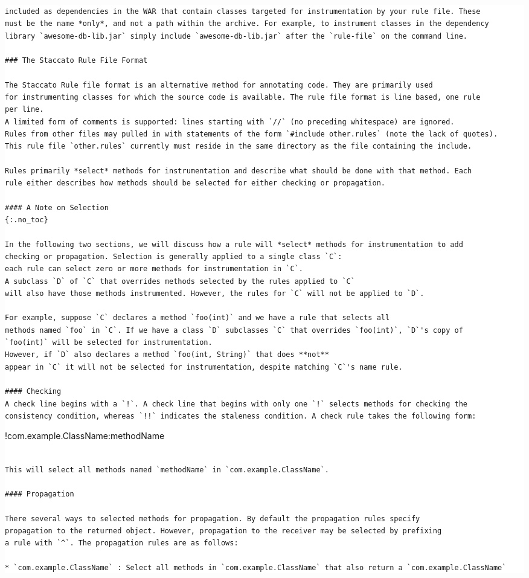 ```
included as dependencies in the WAR that contain classes targeted for instrumentation by your rule file. These
must be the name *only*, and not a path within the archive. For example, to instrument classes in the dependency
library `awesome-db-lib.jar` simply include `awesome-db-lib.jar` after the `rule-file` on the command line.

### The Staccato Rule File Format

The Staccato Rule file format is an alternative method for annotating code. They are primarily used
for instrumenting classes for which the source code is available. The rule file format is line based, one rule
per line.
A limited form of comments is supported: lines starting with `//` (no preceding whitespace) are ignored.
Rules from other files may pulled in with statements of the form `#include other.rules` (note the lack of quotes).
This rule file `other.rules` currently must reside in the same directory as the file containing the include.

Rules primarily *select* methods for instrumentation and describe what should be done with that method. Each
rule either describes how methods should be selected for either checking or propagation.

#### A Note on Selection
{:.no_toc}

In the following two sections, we will discuss how a rule will *select* methods for instrumentation to add
checking or propagation. Selection is generally applied to a single class `C`:
each rule can select zero or more methods for instrumentation in `C`.
A subclass `D` of `C` that overrides methods selected by the rules applied to `C`
will also have those methods instrumented. However, the rules for `C` will not be applied to `D`.

For example, suppose `C` declares a method `foo(int)` and we have a rule that selects all
methods named `foo` in `C`. If we have a class `D` subclasses `C` that overrides `foo(int)`, `D`'s copy of
`foo(int)` will be selected for instrumentation.
However, if `D` also declares a method `foo(int, String)` that does **not**
appear in `C` it will not be selected for instrumentation, despite matching `C`'s name rule.

#### Checking
A check line begins with a `!`. A check line that begins with only one `!` selects methods for checking the
consistency condition, whereas `!!` indicates the staleness condition. A check rule takes the following form:

```
!com.example.ClassName:methodName
```

This will select all methods named `methodName` in `com.example.ClassName`.

#### Propagation

There several ways to selected methods for propagation. By default the propagation rules specify
propagation to the returned object. However, propagation to the receiver may be selected by prefixing
a rule with `^`. The propagation rules are as follows:

* `com.example.ClassName` : Select all methods in `com.example.ClassName` that also return a `com.example.ClassName`
```